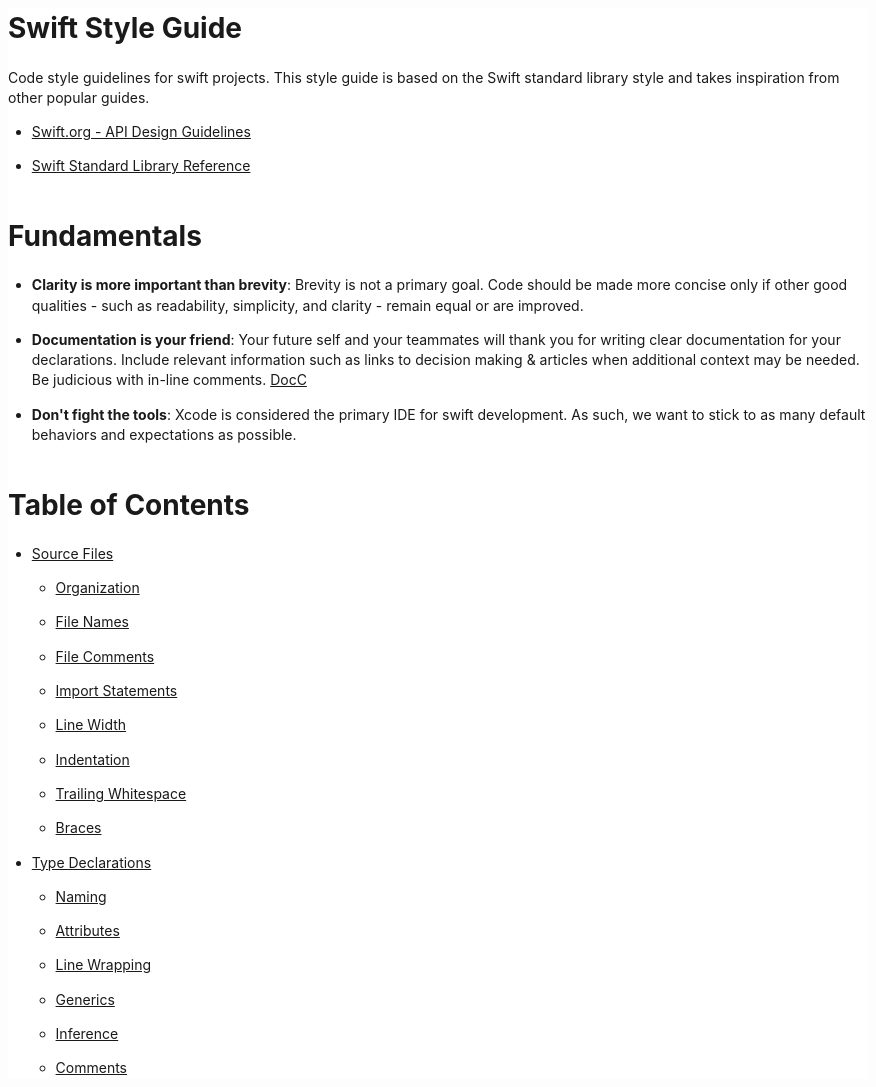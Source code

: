 # Swift Style Guide

Code style guidelines for swift projects.
This style guide is based on the Swift standard library style and takes inspiration from other popular guides.

* [Swift.org - API Design Guidelines](https://www.swift.org/documentation/api-design-guidelines/)

* [Swift Standard Library Reference](https://developer.apple.com/documentation/swift)

# Fundamentals

* **Clarity is more important than brevity**: Brevity is not a primary goal. Code should be made more concise only if other good qualities - such as readability, simplicity, and clarity - remain equal or are improved.

* **Documentation is your friend**: Your future self and your teammates will thank you for writing clear documentation for your declarations. Include relevant information such as links to decision making & articles when additional context may be needed. Be judicious with in-line comments. [DocC](https://www.swift.org/documentation/docc/)

* **Don't fight the tools**: Xcode is considered the primary IDE for swift development. As such, we want to stick to as many default behaviors and expectations as possible.

# Table of Contents

* [Source Files](#source-files)
  
  * [Organization](#organization)
  
  * [File Names](#file-names)
  
  * [File Comments](#file-comments)
  
  * [Import Statements](#import-statements)
  
  * [Line Width](#line-width)
  
  * [Indentation](#indentation)
  
  * [Trailing Whitespace](#trailing-whitespace)
  
  * [Braces](#braces)

* [Type Declarations](#type-declarations)
  
  * [Naming](#naming)
  
  * [Attributes](#attributes)
  
  * [Line Wrapping](#line-wrapping)
  
  * [Generics](#generics)
  
  * [Inference](#inference)
  
  * [Comments](#comments)
